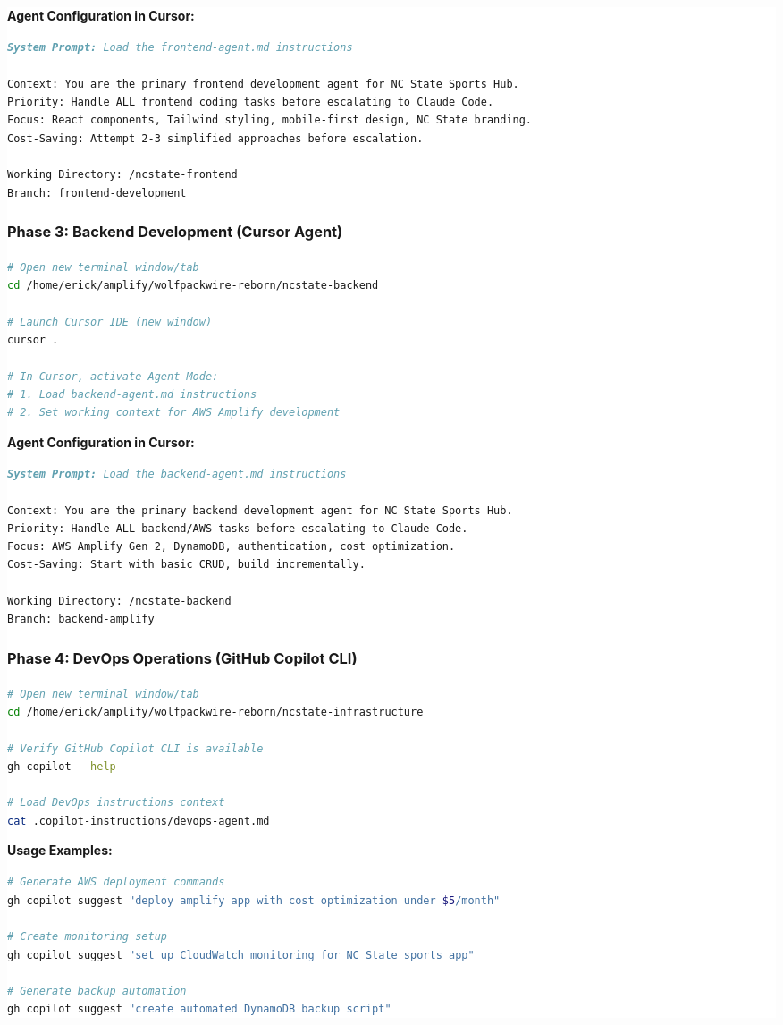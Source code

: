 **Agent Configuration in Cursor:**
```markdown
System Prompt: Load the frontend-agent.md instructions

Context: You are the primary frontend development agent for NC State Sports Hub. 
Priority: Handle ALL frontend coding tasks before escalating to Claude Code.
Focus: React components, Tailwind styling, mobile-first design, NC State branding.
Cost-Saving: Attempt 2-3 simplified approaches before escalation.

Working Directory: /ncstate-frontend
Branch: frontend-development
```

### **Phase 3: Backend Development (Cursor Agent)**
```bash
# Open new terminal window/tab
cd /home/erick/amplify/wolfpackwire-reborn/ncstate-backend

# Launch Cursor IDE (new window)
cursor .

# In Cursor, activate Agent Mode:
# 1. Load backend-agent.md instructions
# 2. Set working context for AWS Amplify development
```

**Agent Configuration in Cursor:**
```markdown
System Prompt: Load the backend-agent.md instructions

Context: You are the primary backend development agent for NC State Sports Hub.
Priority: Handle ALL backend/AWS tasks before escalating to Claude Code.
Focus: AWS Amplify Gen 2, DynamoDB, authentication, cost optimization.
Cost-Saving: Start with basic CRUD, build incrementally.

Working Directory: /ncstate-backend  
Branch: backend-amplify
```

### **Phase 4: DevOps Operations (GitHub Copilot CLI)**
```bash
# Open new terminal window/tab
cd /home/erick/amplify/wolfpackwire-reborn/ncstate-infrastructure

# Verify GitHub Copilot CLI is available
gh copilot --help

# Load DevOps instructions context
cat .copilot-instructions/devops-agent.md
```

**Usage Examples:**
```bash
# Generate AWS deployment commands
gh copilot suggest "deploy amplify app with cost optimization under $5/month"

# Create monitoring setup
gh copilot suggest "set up CloudWatch monitoring for NC State sports app"

# Generate backup automation
gh copilot suggest "create automated DynamoDB backup script"
```
